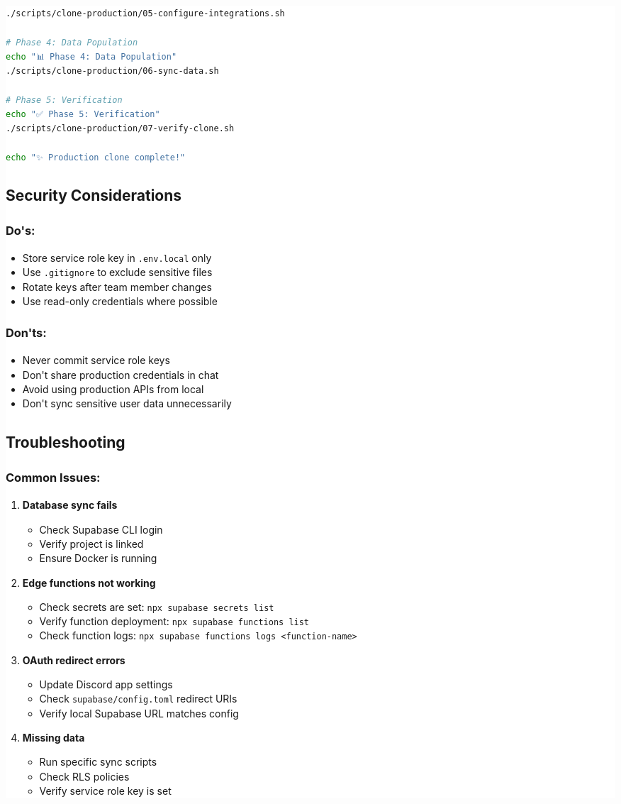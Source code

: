 ```bash
./scripts/clone-production/05-configure-integrations.sh

# Phase 4: Data Population
echo "📊 Phase 4: Data Population"
./scripts/clone-production/06-sync-data.sh

# Phase 5: Verification
echo "✅ Phase 5: Verification"
./scripts/clone-production/07-verify-clone.sh

echo "✨ Production clone complete!"
```

## Security Considerations

### Do's:
- Store service role key in `.env.local` only
- Use `.gitignore` to exclude sensitive files
- Rotate keys after team member changes
- Use read-only credentials where possible

### Don'ts:
- Never commit service role keys
- Don't share production credentials in chat
- Avoid using production APIs from local
- Don't sync sensitive user data unnecessarily

## Troubleshooting

### Common Issues:

1. **Database sync fails**
   - Check Supabase CLI login
   - Verify project is linked
   - Ensure Docker is running

2. **Edge functions not working**
   - Check secrets are set: `npx supabase secrets list`
   - Verify function deployment: `npx supabase functions list`
   - Check function logs: `npx supabase functions logs <function-name>`

3. **OAuth redirect errors**
   - Update Discord app settings
   - Check `supabase/config.toml` redirect URIs
   - Verify local Supabase URL matches config

4. **Missing data**
   - Run specific sync scripts
   - Check RLS policies
   - Verify service role key is set
